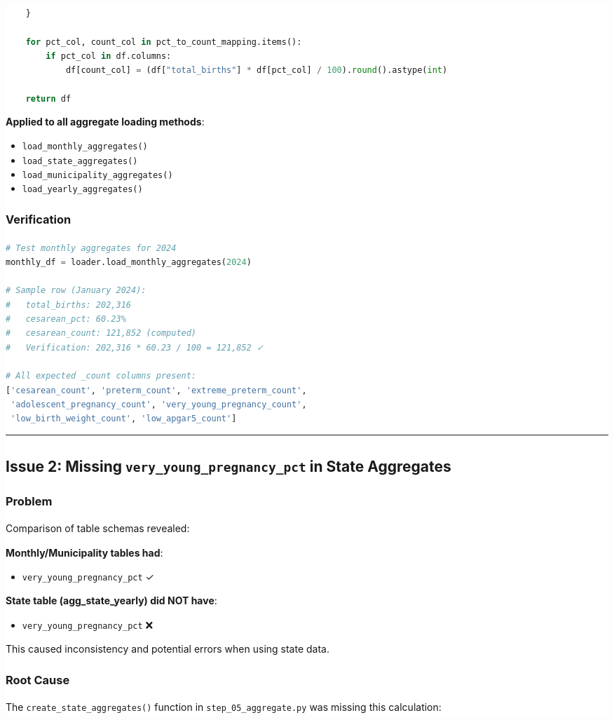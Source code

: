 ```python
    }
    
    for pct_col, count_col in pct_to_count_mapping.items():
        if pct_col in df.columns:
            df[count_col] = (df["total_births"] * df[pct_col] / 100).round().astype(int)
            
    return df
```

**Applied to all aggregate loading methods**:
- `load_monthly_aggregates()`
- `load_state_aggregates()`
- `load_municipality_aggregates()`
- `load_yearly_aggregates()`

### Verification

```python
# Test monthly aggregates for 2024
monthly_df = loader.load_monthly_aggregates(2024)

# Sample row (January 2024):
#   total_births: 202,316
#   cesarean_pct: 60.23%
#   cesarean_count: 121,852 (computed)
#   Verification: 202,316 * 60.23 / 100 = 121,852 ✓

# All expected _count columns present:
['cesarean_count', 'preterm_count', 'extreme_preterm_count',
 'adolescent_pregnancy_count', 'very_young_pregnancy_count',
 'low_birth_weight_count', 'low_apgar5_count']
```

---

## Issue 2: Missing `very_young_pregnancy_pct` in State Aggregates

### Problem
Comparison of table schemas revealed:

**Monthly/Municipality tables had**:
- `very_young_pregnancy_pct` ✓

**State table (agg_state_yearly) did NOT have**:
- `very_young_pregnancy_pct` ❌

This caused inconsistency and potential errors when using state data.

### Root Cause
The `create_state_aggregates()` function in `step_05_aggregate.py` was missing this calculation:
